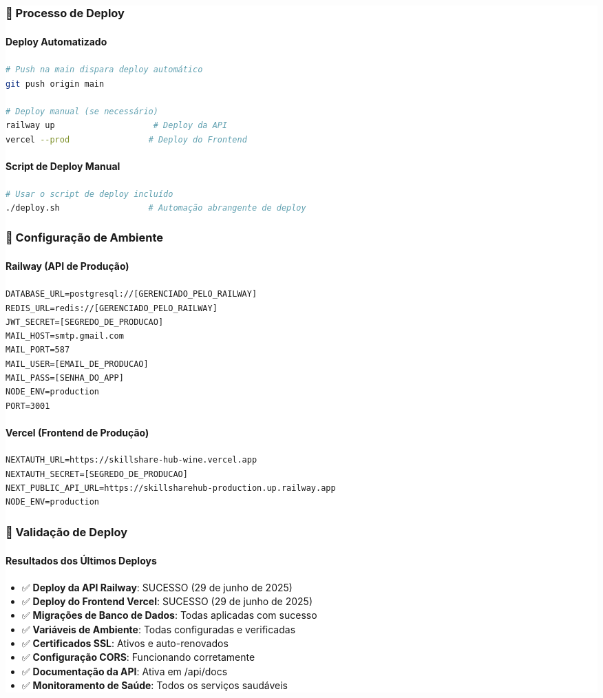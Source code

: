 ### 🔧 Processo de Deploy

#### Deploy Automatizado

```bash
# Push na main dispara deploy automático
git push origin main

# Deploy manual (se necessário)
railway up                    # Deploy da API
vercel --prod                # Deploy do Frontend
```

#### Script de Deploy Manual

```bash
# Usar o script de deploy incluído
./deploy.sh                  # Automação abrangente de deploy
```

### 🔐 Configuração de Ambiente

#### Railway (API de Produção)

```env
DATABASE_URL=postgresql://[GERENCIADO_PELO_RAILWAY]
REDIS_URL=redis://[GERENCIADO_PELO_RAILWAY]
JWT_SECRET=[SEGREDO_DE_PRODUCAO]
MAIL_HOST=smtp.gmail.com
MAIL_PORT=587
MAIL_USER=[EMAIL_DE_PRODUCAO]
MAIL_PASS=[SENHA_DO_APP]
NODE_ENV=production
PORT=3001
```

#### Vercel (Frontend de Produção)

```env
NEXTAUTH_URL=https://skillshare-hub-wine.vercel.app
NEXTAUTH_SECRET=[SEGREDO_DE_PRODUCAO]
NEXT_PUBLIC_API_URL=https://skillsharehub-production.up.railway.app
NODE_ENV=production
```

### 🎯 Validação de Deploy

#### Resultados dos Últimos Deploys

- ✅ **Deploy da API Railway**: SUCESSO (29 de junho de 2025)
- ✅ **Deploy do Frontend Vercel**: SUCESSO (29 de junho de 2025)
- ✅ **Migrações de Banco de Dados**: Todas aplicadas com sucesso
- ✅ **Variáveis de Ambiente**: Todas configuradas e verificadas
- ✅ **Certificados SSL**: Ativos e auto-renovados
- ✅ **Configuração CORS**: Funcionando corretamente
- ✅ **Documentação da API**: Ativa em /api/docs
- ✅ **Monitoramento de Saúde**: Todos os serviços saudáveis
